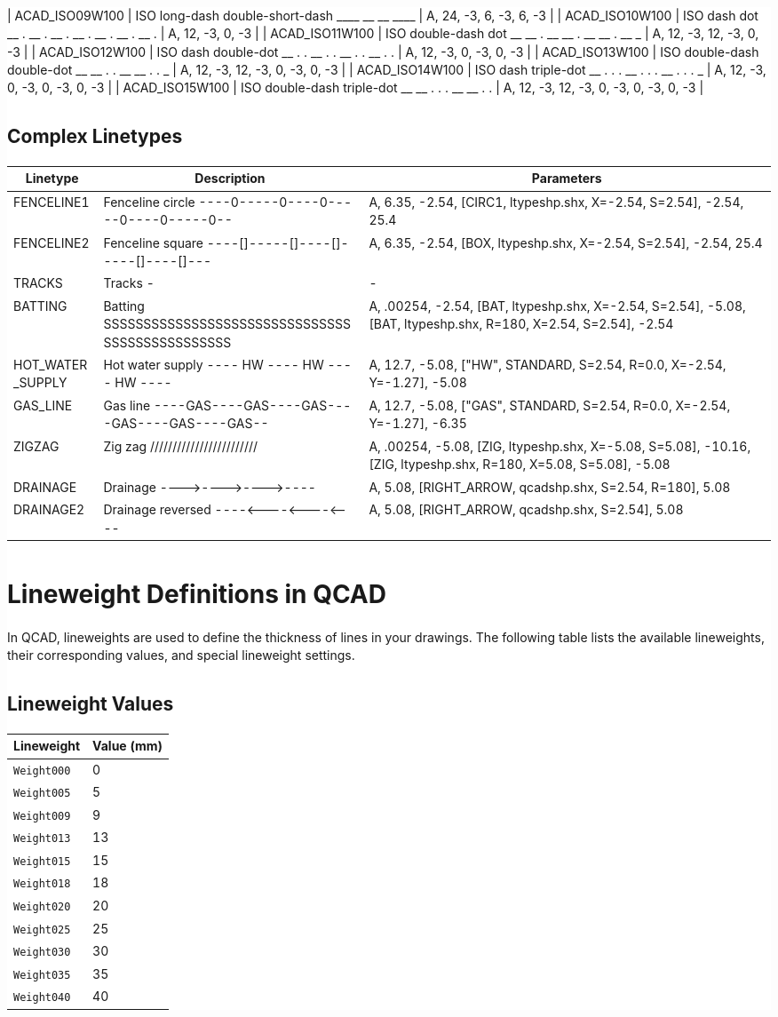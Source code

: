 | ACAD_ISO09W100   | ISO long-dash double-short-dash ____ __ __ ____          | A, 24, -3, 6, -3, 6, -3                       |
| ACAD_ISO10W100   | ISO dash dot __ . __ . __ . __ . __ . __ . __ .          | A, 12, -3, 0, -3                              |
| ACAD_ISO11W100   | ISO double-dash dot __ __ . __ __ . __ __ . __ _         | A, 12, -3, 12, -3, 0, -3                     |
| ACAD_ISO12W100   | ISO dash double-dot __ . . __ . . __ . . __ . .           | A, 12, -3, 0, -3, 0, -3                      |
| ACAD_ISO13W100   | ISO double-dash double-dot __ __ . . __ __ . . _          | A, 12, -3, 12, -3, 0, -3, 0, -3             |
| ACAD_ISO14W100   | ISO dash triple-dot __ . . . __ . . . __ . . . _          | A, 12, -3, 0, -3, 0, -3, 0, -3             |
| ACAD_ISO15W100   | ISO double-dash triple-dot __ __ . . . __ __ . .          | A, 12, -3, 12, -3, 0, -3, 0, -3, 0, -3     |

## Complex Linetypes

| **Linetype**      | **Description**                                          | **Parameters**                                             |
|-------------------|----------------------------------------------------------|------------------------------------------------------------|
| FENCELINE1        | Fenceline circle ----0-----0----0-----0----0-----0--     | A, 6.35, -2.54, [CIRC1, ltypeshp.shx, X=-2.54, S=2.54], -2.54, 25.4 |
| FENCELINE2        | Fenceline square ----[]-----[]----[]-----[]----[]---     | A, 6.35, -2.54, [BOX, ltypeshp.shx, X=-2.54, S=2.54], -2.54, 25.4 |
| TRACKS            | Tracks -|-|-|-|-|-|-|-|-|-|-|-|-|-|-|-|-|-|-|-|-|-|-|-|-   | A, 3.81, [TRACK1, ltypeshp.shx, S=6.35], 3.81             |
| BATTING           | Batting SSSSSSSSSSSSSSSSSSSSSSSSSSSSSSSSSSSSSSSSSSSSSSS   | A, .00254, -2.54, [BAT, ltypeshp.shx, X=-2.54, S=2.54], -5.08, [BAT, ltypeshp.shx, R=180, X=2.54, S=2.54], -2.54 |
| HOT_WATER_SUPPLY  | Hot water supply ---- HW ---- HW ---- HW ----             | A, 12.7, -5.08, ["HW", STANDARD, S=2.54, R=0.0, X=-2.54, Y=-1.27], -5.08 |
| GAS_LINE          | Gas line ----GAS----GAS----GAS----GAS----GAS----GAS--       | A, 12.7, -5.08, ["GAS", STANDARD, S=2.54, R=0.0, X=-2.54, Y=-1.27], -6.35 |
| ZIGZAG            | Zig zag /\/\/\/\/\/\/\/\/\/\/\/\/\/\/\/\/\/\/\/\/\/\/\/    | A, .00254, -5.08, [ZIG, ltypeshp.shx, X=-5.08, S=5.08], -10.16, [ZIG, ltypeshp.shx, R=180, X=5.08, S=5.08], -5.08 |
| DRAINAGE          | Drainage ---->---->---->----                               | A, 5.08, [RIGHT_ARROW, qcadshp.shx, S=2.54, R=180], 5.08   |
| DRAINAGE2         | Drainage reversed ----<----<----<----                     | A, 5.08, [RIGHT_ARROW, qcadshp.shx, S=2.54], 5.08          |


# Lineweight Definitions in QCAD

In QCAD, lineweights are used to define the thickness of lines in your drawings. The following table lists the available lineweights, their corresponding values, and special lineweight settings.

## Lineweight Values

| **Lineweight**     | **Value (mm)** |
|--------------------|----------------|
| `Weight000`        | 0              |
| `Weight005`        | 5              |
| `Weight009`        | 9              |
| `Weight013`        | 13             |
| `Weight015`        | 15             |
| `Weight018`        | 18             |
| `Weight020`        | 20             |
| `Weight025`        | 25             |
| `Weight030`        | 30             |
| `Weight035`        | 35             |
| `Weight040`        | 40             |